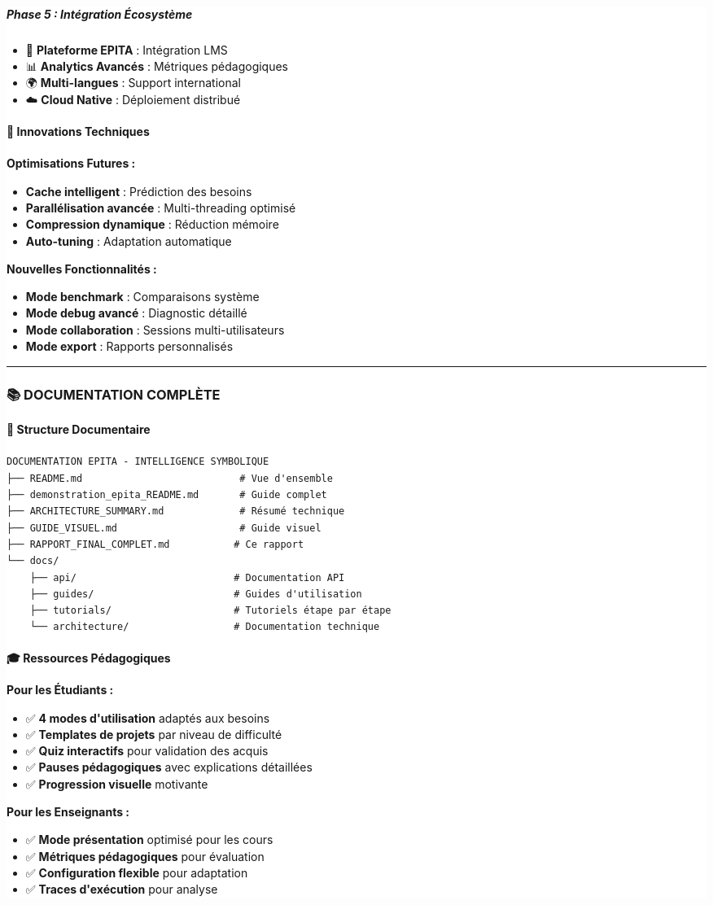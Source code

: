 ##### **Phase 5 : Intégration Écosystème**
- 🏫 **Plateforme EPITA** : Intégration LMS
- 📊 **Analytics Avancés** : Métriques pédagogiques
- 🌍 **Multi-langues** : Support international
- ☁️ **Cloud Native** : Déploiement distribué

#### 🔬 Innovations Techniques

**Optimisations Futures :**
- **Cache intelligent** : Prédiction des besoins
- **Parallélisation avancée** : Multi-threading optimisé
- **Compression dynamique** : Réduction mémoire
- **Auto-tuning** : Adaptation automatique

**Nouvelles Fonctionnalités :**
- **Mode benchmark** : Comparaisons système
- **Mode debug avancé** : Diagnostic détaillé
- **Mode collaboration** : Sessions multi-utilisateurs
- **Mode export** : Rapports personnalisés

---

### 📚 DOCUMENTATION COMPLÈTE

#### 📖 Structure Documentaire

```
DOCUMENTATION EPITA - INTELLIGENCE SYMBOLIQUE
├── README.md                           # Vue d'ensemble
├── demonstration_epita_README.md       # Guide complet
├── ARCHITECTURE_SUMMARY.md             # Résumé technique
├── GUIDE_VISUEL.md                     # Guide visuel
├── RAPPORT_FINAL_COMPLET.md           # Ce rapport
└── docs/
    ├── api/                           # Documentation API
    ├── guides/                        # Guides d'utilisation
    ├── tutorials/                     # Tutoriels étape par étape
    └── architecture/                  # Documentation technique
```

#### 🎓 Ressources Pédagogiques

**Pour les Étudiants :**
- ✅ **4 modes d'utilisation** adaptés aux besoins
- ✅ **Templates de projets** par niveau de difficulté
- ✅ **Quiz interactifs** pour validation des acquis
- ✅ **Pauses pédagogiques** avec explications détaillées
- ✅ **Progression visuelle** motivante

**Pour les Enseignants :**
- ✅ **Mode présentation** optimisé pour les cours
- ✅ **Métriques pédagogiques** pour évaluation
- ✅ **Configuration flexible** pour adaptation
- ✅ **Traces d'exécution** pour analyse
